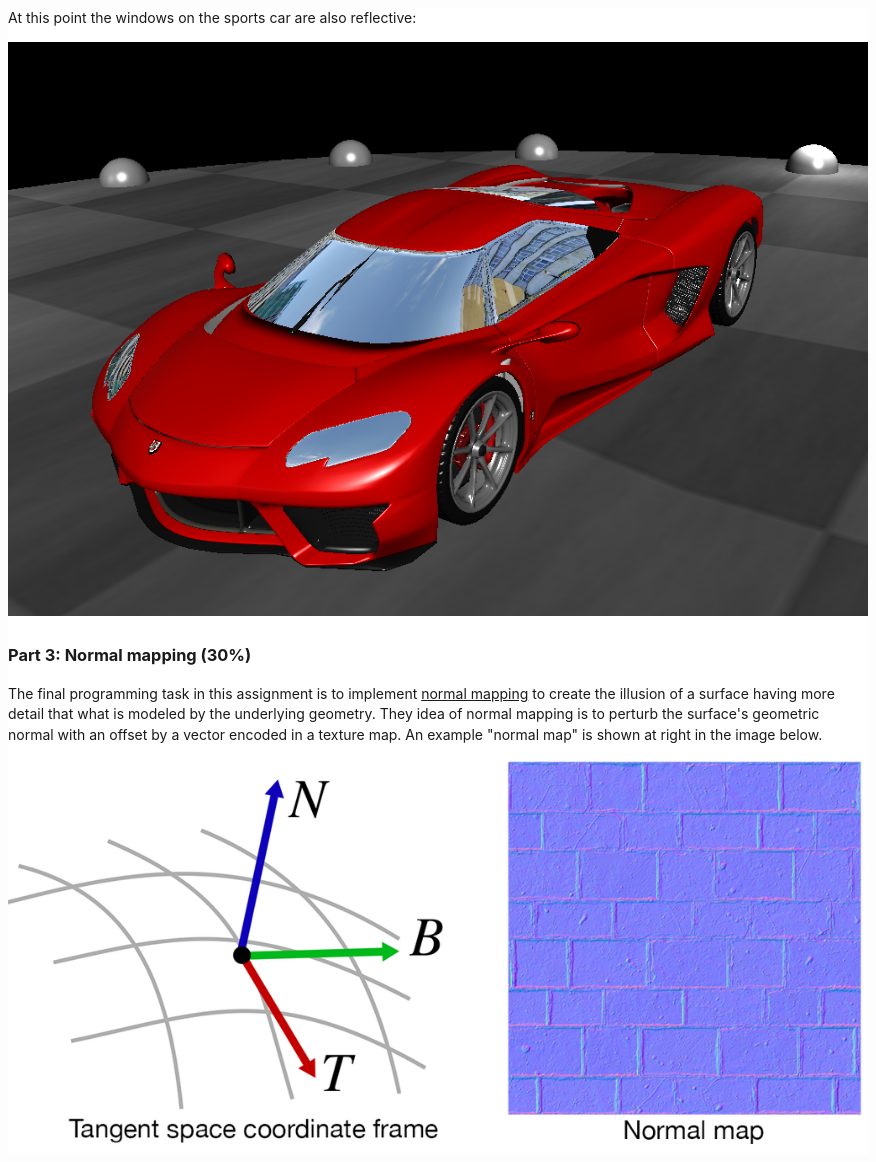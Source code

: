 At this point the windows on the sports car are also reflective:

![sports car shiny](misc/sportscar_shiny.png?raw=true)

### Part 3: Normal mapping (30%)

The final programming task in this assignment is to implement [normal mapping](http://graphics.stanford.edu/courses/cs248-18-spring/lecture/texture/slide_048) to create the illusion of a surface having more detail that what is modeled by the underlying geometry.  They idea of normal mapping is to perturb the surface's geometric normal with an offset by a vector encoded in a texture map.  An example "normal map" is shown at right in the image below.

![Tangent space figure](misc/tangent_fig.png?raw=true)
